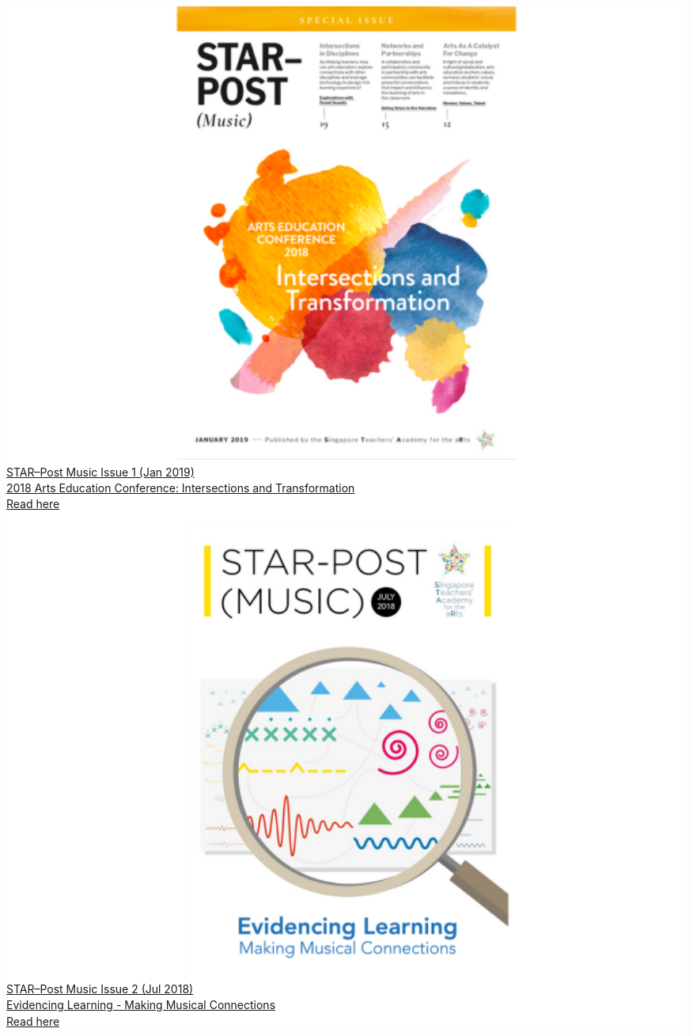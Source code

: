 </a><a rel="noopener noreferrer nofollow" href="https://issuu.com/moe_star/docs/star-post_music_january_2019_star-post_2019" class="isomer-card"><div class="isomer-card-image"><div class="isomer-image-wrapper"><img style="width: 100%" height="auto" width="100%" alt="STAR–Post Music Issue 1 (Jan 2019)" src="/images/2019_issue_1.png"></div></div><div class="isomer-card-body"><div class="isomer-card-title">STAR–Post Music Issue 1 (Jan 2019)</div><div class="isomer-card-description">2018 Arts Education Conference: Intersections and Transformation</div><div class="isomer-card-link">Read here</div></div></a>
<a rel="noopener noreferrer nofollow" href="https://issuu.com/moe_star/docs/star-post_music_july_2018_star-post_music_july" class="isomer-card">
<div class="isomer-card-image">
<div class="isomer-image-wrapper">
<img style="width: 100%" height="auto" width="100%" alt="STAR–Post Music Issue 2 (Jul 2018)" src="/images/2018_issue_2.png">
</div>
</div>
<div class="isomer-card-body">
<div class="isomer-card-title">STAR–Post Music Issue 2 (Jul 2018)</div>
<div class="isomer-card-description">Evidencing Learning - Making Musical Connections</div>
<div class="isomer-card-link">Read here</div>
</div>